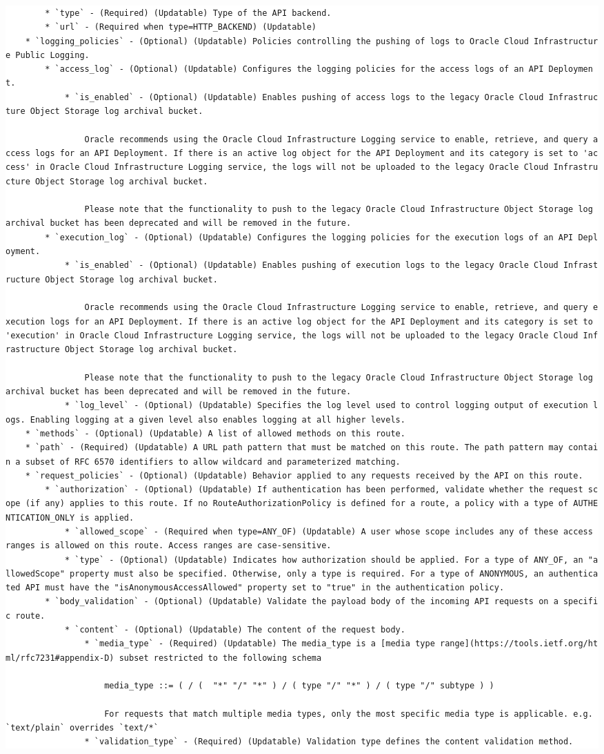 			* `type` - (Required) (Updatable) Type of the API backend.
			* `url` - (Required when type=HTTP_BACKEND) (Updatable) 
		* `logging_policies` - (Optional) (Updatable) Policies controlling the pushing of logs to Oracle Cloud Infrastructure Public Logging. 
			* `access_log` - (Optional) (Updatable) Configures the logging policies for the access logs of an API Deployment. 
				* `is_enabled` - (Optional) (Updatable) Enables pushing of access logs to the legacy Oracle Cloud Infrastructure Object Storage log archival bucket.

					Oracle recommends using the Oracle Cloud Infrastructure Logging service to enable, retrieve, and query access logs for an API Deployment. If there is an active log object for the API Deployment and its category is set to 'access' in Oracle Cloud Infrastructure Logging service, the logs will not be uploaded to the legacy Oracle Cloud Infrastructure Object Storage log archival bucket.

					Please note that the functionality to push to the legacy Oracle Cloud Infrastructure Object Storage log archival bucket has been deprecated and will be removed in the future. 
			* `execution_log` - (Optional) (Updatable) Configures the logging policies for the execution logs of an API Deployment. 
				* `is_enabled` - (Optional) (Updatable) Enables pushing of execution logs to the legacy Oracle Cloud Infrastructure Object Storage log archival bucket.

					Oracle recommends using the Oracle Cloud Infrastructure Logging service to enable, retrieve, and query execution logs for an API Deployment. If there is an active log object for the API Deployment and its category is set to 'execution' in Oracle Cloud Infrastructure Logging service, the logs will not be uploaded to the legacy Oracle Cloud Infrastructure Object Storage log archival bucket.

					Please note that the functionality to push to the legacy Oracle Cloud Infrastructure Object Storage log archival bucket has been deprecated and will be removed in the future. 
				* `log_level` - (Optional) (Updatable) Specifies the log level used to control logging output of execution logs. Enabling logging at a given level also enables logging at all higher levels. 
		* `methods` - (Optional) (Updatable) A list of allowed methods on this route. 
		* `path` - (Required) (Updatable) A URL path pattern that must be matched on this route. The path pattern may contain a subset of RFC 6570 identifiers to allow wildcard and parameterized matching. 
		* `request_policies` - (Optional) (Updatable) Behavior applied to any requests received by the API on this route. 
			* `authorization` - (Optional) (Updatable) If authentication has been performed, validate whether the request scope (if any) applies to this route. If no RouteAuthorizationPolicy is defined for a route, a policy with a type of AUTHENTICATION_ONLY is applied. 
				* `allowed_scope` - (Required when type=ANY_OF) (Updatable) A user whose scope includes any of these access ranges is allowed on this route. Access ranges are case-sensitive. 
				* `type` - (Optional) (Updatable) Indicates how authorization should be applied. For a type of ANY_OF, an "allowedScope" property must also be specified. Otherwise, only a type is required. For a type of ANONYMOUS, an authenticated API must have the "isAnonymousAccessAllowed" property set to "true" in the authentication policy. 
			* `body_validation` - (Optional) (Updatable) Validate the payload body of the incoming API requests on a specific route.
				* `content` - (Optional) (Updatable) The content of the request body.
					* `media_type` - (Required) (Updatable) The media_type is a [media type range](https://tools.ietf.org/html/rfc7231#appendix-D) subset restricted to the following schema

						media_type ::= ( / (  "*" "/" "*" ) / ( type "/" "*" ) / ( type "/" subtype ) )

						For requests that match multiple media types, only the most specific media type is applicable. e.g. `text/plain` overrides `text/*` 
					* `validation_type` - (Required) (Updatable) Validation type defines the content validation method.
